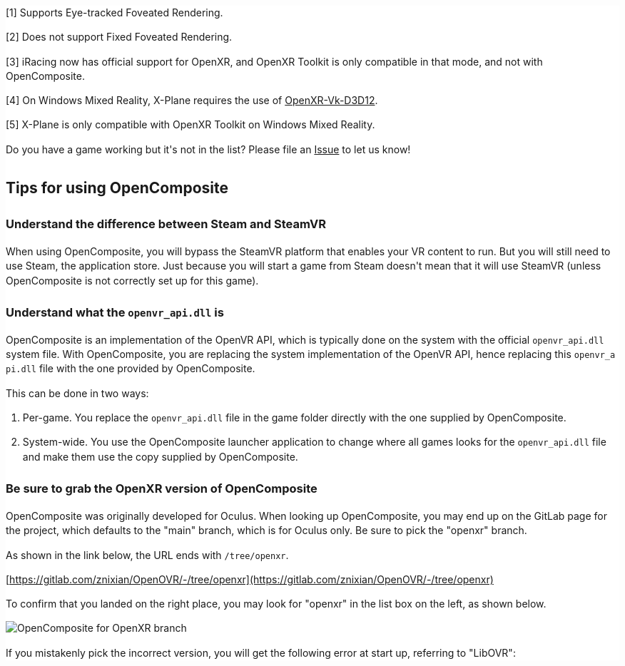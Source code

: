 [1] Supports Eye-tracked Foveated Rendering.

[2] Does not support Fixed Foveated Rendering.

[3] iRacing now has official support for OpenXR, and OpenXR Toolkit is only compatible in that mode, and not with OpenComposite.

[4] On Windows Mixed Reality, X-Plane requires the use of [OpenXR-Vk-D3D12](https://github.com/mbucchia/OpenXR-Vk-D3D12).

[5] X-Plane is only compatible with OpenXR Toolkit on Windows Mixed Reality.

Do you have a game working but it's not in the list? Please file an [Issue](https://github.com/mbucchia/OpenXR-Toolkit/issues) to let us know!

## Tips for using OpenComposite

### Understand the difference between Steam and SteamVR

When using OpenComposite, you will bypass the SteamVR platform that enables your VR content to run. But you will still need to use Steam, the application store. Just because you will start a game from Steam doesn't mean that it will use SteamVR (unless OpenComposite is not correctly set up for this game).

### Understand what the `openvr_api.dll` is

OpenComposite is an implementation of the OpenVR API, which is typically done on the system with the official `openvr_api.dll` system file. With OpenComposite, you are replacing the system implementation of the OpenVR API, hence replacing this `openvr_api.dll` file with the one provided by OpenComposite.

This can be done in two ways:

1) Per-game. You replace the `openvr_api.dll` file in the game folder directly with the one supplied by OpenComposite.

2) System-wide. You use the OpenComposite launcher application to change where all games looks for the `openvr_api.dll` file and make them use the copy supplied by OpenComposite.

### Be sure to grab the OpenXR version of OpenComposite

OpenComposite was originally developed for Oculus. When looking up OpenComposite, you may end up on the GitLab page for the project, which defaults to the "main" branch, which is for Oculus only. Be sure to pick the "openxr" branch.

As shown in the link below, the URL ends with `/tree/openxr`.

[https://gitlab.com/znixian/OpenOVR/-/tree/openxr](https://gitlab.com/znixian/OpenOVR/-/tree/openxr)

To confirm that you landed on the right place, you may look for "openxr" in the list box on the left, as shown below.

![OpenComposite for OpenXR branch](site/oc-landing.png)

If you mistakenly pick the incorrect version, you will get the following error at start up, referring to "LibOVR":
